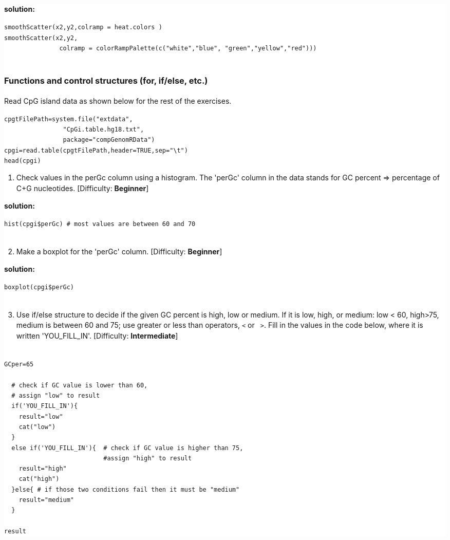 **solution:**
```{r}
smoothScatter(x2,y2,colramp = heat.colors )
smoothScatter(x2,y2,
               colramp = colorRampPalette(c("white","blue", "green","yellow","red")))
 
```

### Functions and control structures (for, if/else, etc.)
Read CpG island data as shown below for the rest of the exercises.

```{r CpGexReadchp2,eval=TRUE}
cpgtFilePath=system.file("extdata",
                "CpGi.table.hg18.txt",
                package="compGenomRData")
cpgi=read.table(cpgtFilePath,header=TRUE,sep="\t")
head(cpgi)
```

1. Check values in the perGc column using a histogram.
The 'perGc' column in the data stands for GC percent => percentage of C+G nucleotides. [Difficulty: **Beginner**] 

**solution:**
```{r}
hist(cpgi$perGc) # most values are between 60 and 70
 
```

2. Make a boxplot for the 'perGc' column. [Difficulty: **Beginner**] 

**solution:**
```{r}
boxplot(cpgi$perGc) 
 
```


3. Use if/else structure to decide if the given GC percent is high, low or medium.
If it is low, high, or medium: low < 60, high>75, medium is between 60 and 75;
use greater or less than operators, `<`  or ` >`. Fill in the values in the code below, where it is written 'YOU_FILL_IN'. [Difficulty: **Intermediate**]
```{r functionEvExchp2}

GCper=65

  # check if GC value is lower than 60, 
  # assign "low" to result
  if('YOU_FILL_IN'){
    result="low"
    cat("low")
  }
  else if('YOU_FILL_IN'){  # check if GC value is higher than 75,      
                           #assign "high" to result
    result="high"
    cat("high")
  }else{ # if those two conditions fail then it must be "medium"
    result="medium"
  }

result

```

